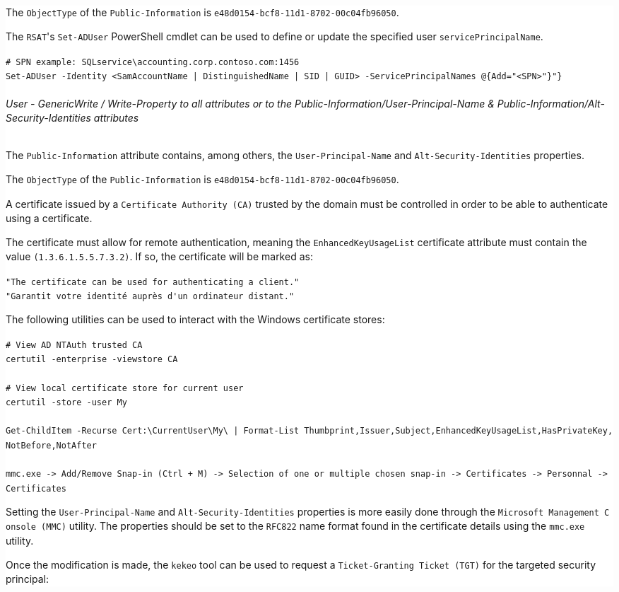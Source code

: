 The `ObjectType` of the `Public-Information` is
`e48d0154-bcf8-11d1-8702-00c04fb96050`.

The `RSAT`'s `Set-ADUser` PowerShell cmdlet can be used to define or update
the specified user `servicePrincipalName`.

```
# SPN example: SQLservice\accounting.corp.contoso.com:1456
Set-ADUser -Identity <SamAccountName | DistinguishedName | SID | GUID> -ServicePrincipalNames @{Add="<SPN>"}"}
```

###### User - GenericWrite / Write-Property to all attributes or to the Public-Information/User-Principal-Name & Public-Information/Alt-Security-Identities attributes

The `Public-Information` attribute contains, among others, the
`User-Principal-Name` and `Alt-Security-Identities` properties.

The `ObjectType` of the `Public-Information` is
`e48d0154-bcf8-11d1-8702-00c04fb96050`.

A certificate issued by a `Certificate Authority (CA)` trusted by the domain
must be controlled in order to be able to authenticate using a certificate.

The certificate must allow for remote authentication, meaning the
`EnhancedKeyUsageList` certificate attribute must contain the value
`(1.3.6.1.5.5.7.3.2)`. If so, the certificate will be marked as:

```
"The certificate can be used for authenticating a client."
"Garantit votre identité auprès d'un ordinateur distant."
```

The following utilities can be used to interact with the Windows certificate
stores:

```
# View AD NTAuth trusted CA
certutil -enterprise -viewstore CA

# View local certificate store for current user
certutil -store -user My

Get-ChildItem -Recurse Cert:\CurrentUser\My\ | Format-List Thumbprint,Issuer,Subject,EnhancedKeyUsageList,HasPrivateKey,NotBefore,NotAfter

mmc.exe -> Add/Remove Snap-in (Ctrl + M) -> Selection of one or multiple chosen snap-in -> Certificates -> Personnal -> Certificates
```

Setting the `User-Principal-Name` and `Alt-Security-Identities` properties is
more easily done through the `Microsoft Management Console (MMC)` utility.
The properties should be set to the `RFC822` name format found in the
certificate details using the `mmc.exe` utility.

Once the modification is made, the `kekeo` tool can be used to request a
`Ticket-Granting Ticket (TGT)` for the targeted security principal:
